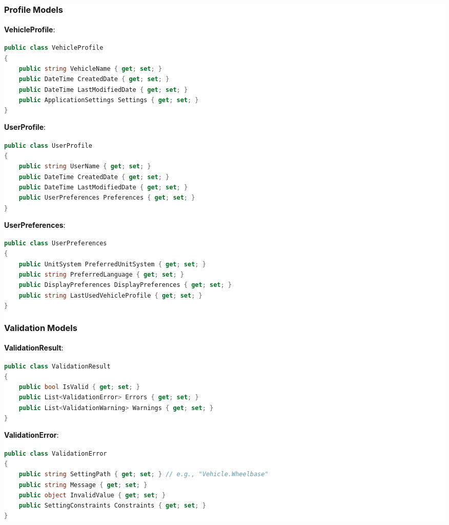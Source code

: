 ### Profile Models

**VehicleProfile**:
```csharp
public class VehicleProfile
{
    public string VehicleName { get; set; }
    public DateTime CreatedDate { get; set; }
    public DateTime LastModifiedDate { get; set; }
    public ApplicationSettings Settings { get; set; }
}
```

**UserProfile**:
```csharp
public class UserProfile
{
    public string UserName { get; set; }
    public DateTime CreatedDate { get; set; }
    public DateTime LastModifiedDate { get; set; }
    public UserPreferences Preferences { get; set; }
}
```

**UserPreferences**:
```csharp
public class UserPreferences
{
    public UnitSystem PreferredUnitSystem { get; set; }
    public string PreferredLanguage { get; set; }
    public DisplayPreferences DisplayPreferences { get; set; }
    public string LastUsedVehicleProfile { get; set; }
}
```

### Validation Models

**ValidationResult**:
```csharp
public class ValidationResult
{
    public bool IsValid { get; set; }
    public List<ValidationError> Errors { get; set; }
    public List<ValidationWarning> Warnings { get; set; }
}
```

**ValidationError**:
```csharp
public class ValidationError
{
    public string SettingPath { get; set; } // e.g., "Vehicle.Wheelbase"
    public string Message { get; set; }
    public object InvalidValue { get; set; }
    public SettingConstraints Constraints { get; set; }
}
```
